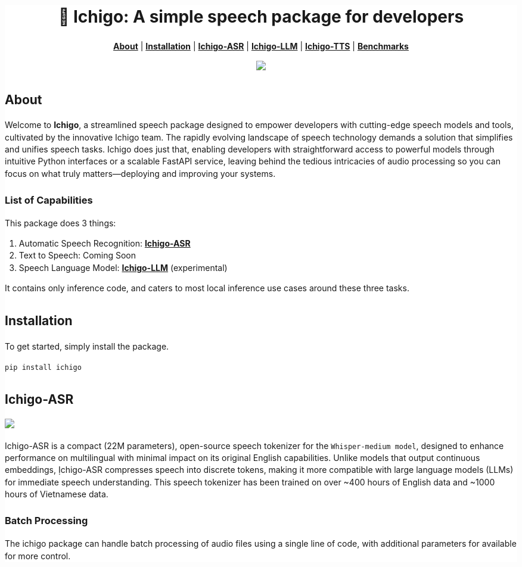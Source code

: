 <div align="center">

# :strawberry: Ichigo: A simple speech package for developers


[**About**](#About) | [**Installation**](#Installation) | [**Ichigo-ASR**](#Ichigo-ASR) | [**Ichigo-LLM**](#Ichigo-LLM) | [**Ichigo-TTS**](#Ichigo-TTS) | [**Benchmarks**](#Benchmarks)

<img src="assets/ichigo.jpeg" width="400"/>
</div>

## About
Welcome to **Ichigo**, a streamlined speech package designed to empower developers with cutting-edge speech models and tools, cultivated by the innovative Ichigo team. The rapidly evolving landscape of speech technology demands a solution that simplifies and unifies speech tasks. Ichigo does just that, enabling developers with straightforward access to powerful models through intuitive Python interfaces or a scalable FastAPI service, leaving behind the tedious intricacies of audio processing so you can focus on what truly matters—deploying and improving your systems.

### List of Capabilities
This package does 3 things: 
1) Automatic Speech Recognition: [**Ichigo-ASR**](#ichigo-asr)
2) Text to Speech: Coming Soon
3) Speech Language Model: [**Ichigo-LLM**](#ichigo-llm) (experimental)

It contains only inference code, and caters to most local inference use cases around these three tasks.

## Installation

To get started, simply install the package.

```bash
pip install ichigo
```

## Ichigo-ASR

<a href='https://colab.research.google.com/drive/1fKu5nQZ9JG_K2abM7T9-YMiq5pzrNaOH?usp=sharing'><img src='https://colab.research.google.com/assets/colab-badge.svg'></a>

Ichigo-ASR is a compact (22M parameters), open-source speech tokenizer for the `Whisper-medium model`, designed to enhance performance on multilingual with minimal impact on its original English capabilities. Unlike models that output continuous embeddings, Ịchigo-ASR compresses speech into discrete tokens, making it more compatible with large language models (LLMs) for immediate speech understanding. This speech tokenizer has been trained on over ~400 hours of English data and ~1000 hours of Vietnamese data.

### Batch Processing

The ichigo package can handle batch processing of audio files using a single line of code, with additional parameters for available for more control.
